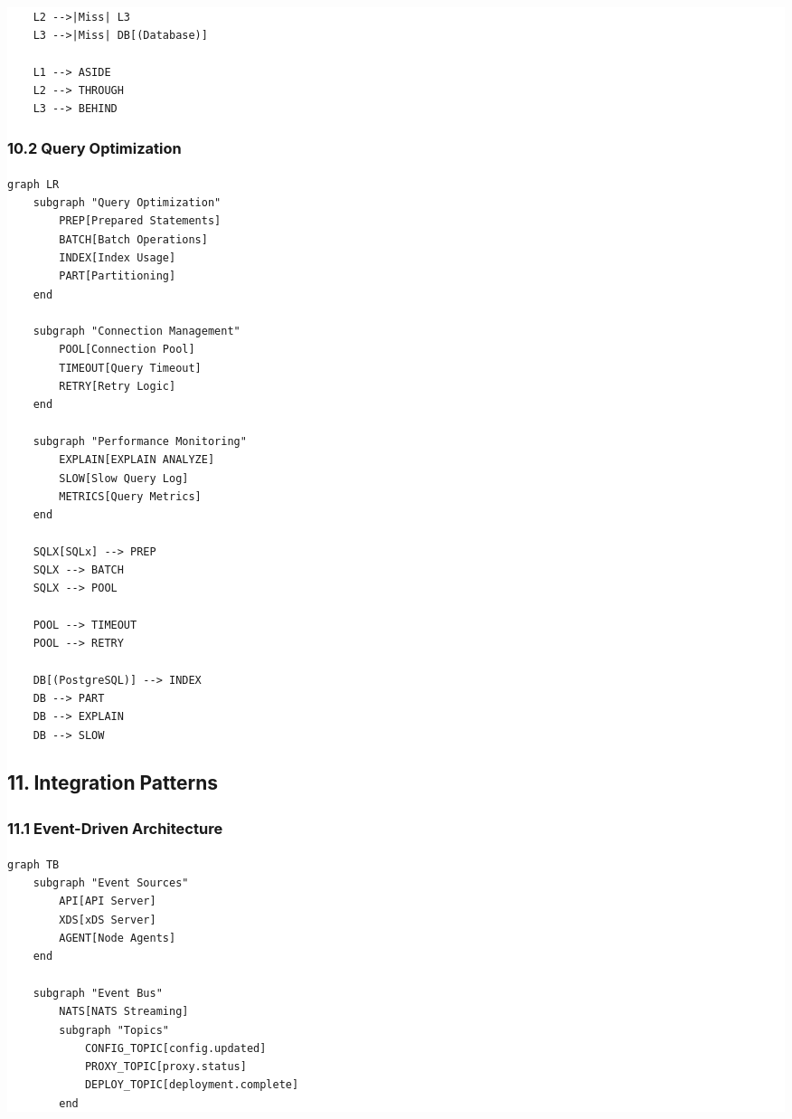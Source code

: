 ```mermaid
    L2 -->|Miss| L3
    L3 -->|Miss| DB[(Database)]

    L1 --> ASIDE
    L2 --> THROUGH
    L3 --> BEHIND
```

### 10.2 Query Optimization

```mermaid
graph LR
    subgraph "Query Optimization"
        PREP[Prepared Statements]
        BATCH[Batch Operations]
        INDEX[Index Usage]
        PART[Partitioning]
    end

    subgraph "Connection Management"
        POOL[Connection Pool]
        TIMEOUT[Query Timeout]
        RETRY[Retry Logic]
    end

    subgraph "Performance Monitoring"
        EXPLAIN[EXPLAIN ANALYZE]
        SLOW[Slow Query Log]
        METRICS[Query Metrics]
    end

    SQLX[SQLx] --> PREP
    SQLX --> BATCH
    SQLX --> POOL

    POOL --> TIMEOUT
    POOL --> RETRY

    DB[(PostgreSQL)] --> INDEX
    DB --> PART
    DB --> EXPLAIN
    DB --> SLOW
```

## 11. Integration Patterns

### 11.1 Event-Driven Architecture

```mermaid
graph TB
    subgraph "Event Sources"
        API[API Server]
        XDS[xDS Server]
        AGENT[Node Agents]
    end

    subgraph "Event Bus"
        NATS[NATS Streaming]
        subgraph "Topics"
            CONFIG_TOPIC[config.updated]
            PROXY_TOPIC[proxy.status]
            DEPLOY_TOPIC[deployment.complete]
        end
```